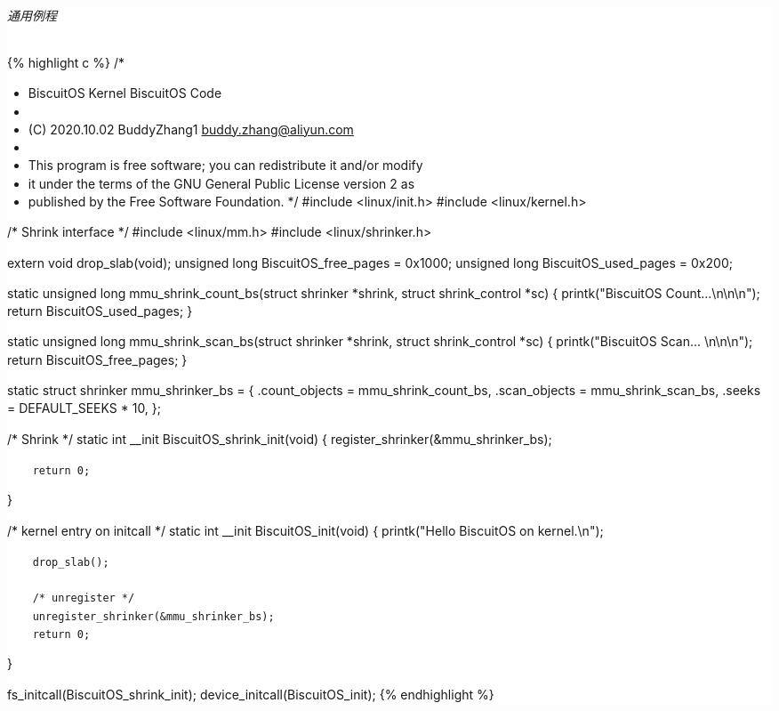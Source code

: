 ###### 通用例程

{% highlight c %}
/*
 * BiscuitOS Kernel BiscuitOS Code
 *
 * (C) 2020.10.02 BuddyZhang1 <buddy.zhang@aliyun.com>
 *
 * This program is free software; you can redistribute it and/or modify
 * it under the terms of the GNU General Public License version 2 as
 * published by the Free Software Foundation.
 */
#include <linux/init.h>
#include <linux/kernel.h>

/* Shrink interface */
#include <linux/mm.h>
#include <linux/shrinker.h>

extern void drop_slab(void);
unsigned long BiscuitOS_free_pages = 0x1000;
unsigned long BiscuitOS_used_pages = 0x200;

static unsigned long
mmu_shrink_count_bs(struct shrinker *shrink, struct shrink_control *sc)
{
        printk("BiscuitOS Count...\n\n\n");
        return BiscuitOS_used_pages;
}

static unsigned long
mmu_shrink_scan_bs(struct shrinker *shrink, struct shrink_control *sc)
{
        printk("BiscuitOS Scan... \n\n\n");
        return BiscuitOS_free_pages;
}

static struct shrinker mmu_shrinker_bs = {
        .count_objects = mmu_shrink_count_bs,
        .scan_objects  = mmu_shrink_scan_bs,
        .seeks = DEFAULT_SEEKS * 10,
};

/* Shrink */
static int __init BiscuitOS_shrink_init(void)
{
        register_shrinker(&mmu_shrinker_bs);

        return 0;
}

/* kernel entry on initcall */
static int __init BiscuitOS_init(void)
{
        printk("Hello BiscuitOS on kernel.\n");

        drop_slab();

        /* unregister */
        unregister_shrinker(&mmu_shrinker_bs);
        return 0;
}

fs_initcall(BiscuitOS_shrink_init);
device_initcall(BiscuitOS_init);
{% endhighlight %}
